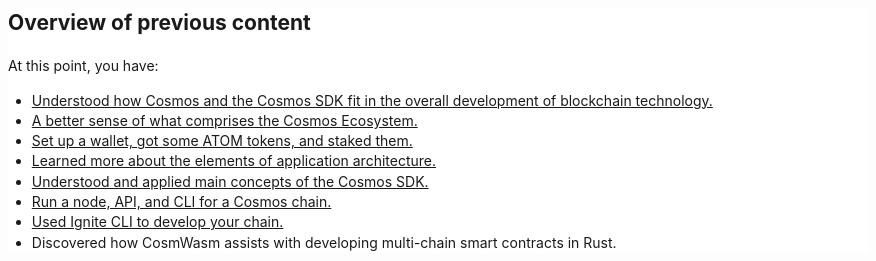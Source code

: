 </HighlightBox>

## Overview of previous content

At this point, you have:

* [Understood how Cosmos and the Cosmos SDK fit in the overall development of blockchain technology.](../1-what-is-cosmos/blockchain-and-cosmos.md)
* [A better sense of what comprises the Cosmos Ecosystem.](../1-what-is-cosmos/cosmos-ecosystem.md)
* [Set up a wallet, got some ATOM tokens, and staked them.](../1-what-is-cosmos/atom-staking.md)
* [Learned more about the elements of application architecture.](../2-main-concepts/architecture.md)
* [Understood and applied main concepts of the Cosmos SDK.](../2-main-concepts/index.md)
* [Run a node, API, and CLI for a Cosmos chain.](../3-my-own-chain/node-api-and-cli.md)
* [Used Ignite CLI to develop your chain.](./ignitecli.md)
* Discovered how CosmWasm assists with developing multi-chain smart contracts in Rust.


